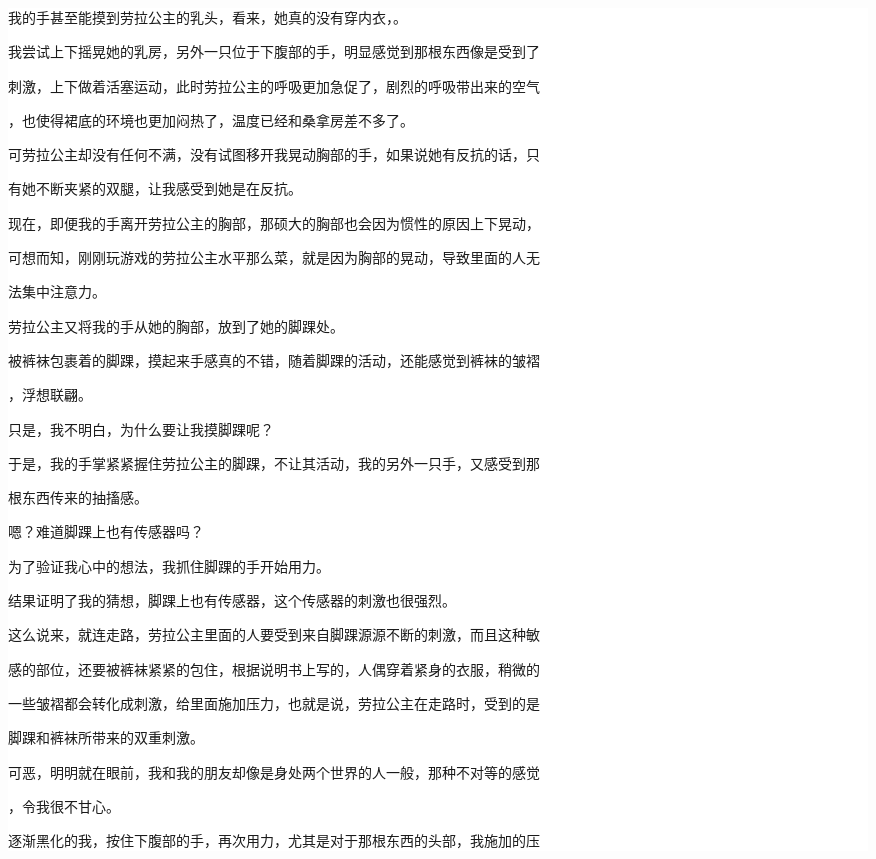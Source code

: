 

我的手甚至能摸到劳拉公主的乳头，看来，她真的没有穿内衣，。



我尝试上下摇晃她的乳房，另外一只位于下腹部的手，明显感觉到那根东西像是受到了

刺激，上下做着活塞运动，此时劳拉公主的呼吸更加急促了，剧烈的呼吸带出来的空气

，也使得裙底的环境也更加闷热了，温度已经和桑拿房差不多了。



可劳拉公主却没有任何不满，没有试图移开我晃动胸部的手，如果说她有反抗的话，只

有她不断夹紧的双腿，让我感受到她是在反抗。



现在，即便我的手离开劳拉公主的胸部，那硕大的胸部也会因为惯性的原因上下晃动，

可想而知，刚刚玩游戏的劳拉公主水平那么菜，就是因为胸部的晃动，导致里面的人无

法集中注意力。



劳拉公主又将我的手从她的胸部，放到了她的脚踝处。



被裤袜包裹着的脚踝，摸起来手感真的不错，随着脚踝的活动，还能感觉到裤袜的皱褶

，浮想联翩。

只是，我不明白，为什么要让我摸脚踝呢？

于是，我的手掌紧紧握住劳拉公主的脚踝，不让其活动，我的另外一只手，又感受到那

根东西传来的抽搐感。



嗯？难道脚踝上也有传感器吗？



为了验证我心中的想法，我抓住脚踝的手开始用力。

结果证明了我的猜想，脚踝上也有传感器，这个传感器的刺激也很强烈。



这么说来，就连走路，劳拉公主里面的人要受到来自脚踝源源不断的刺激，而且这种敏

感的部位，还要被裤袜紧紧的包住，根据说明书上写的，人偶穿着紧身的衣服，稍微的

一些皱褶都会转化成刺激，给里面施加压力，也就是说，劳拉公主在走路时，受到的是

脚踝和裤袜所带来的双重刺激。



可恶，明明就在眼前，我和我的朋友却像是身处两个世界的人一般，那种不对等的感觉

，令我很不甘心。



逐渐黑化的我，按住下腹部的手，再次用力，尤其是对于那根东西的头部，我施加的压
